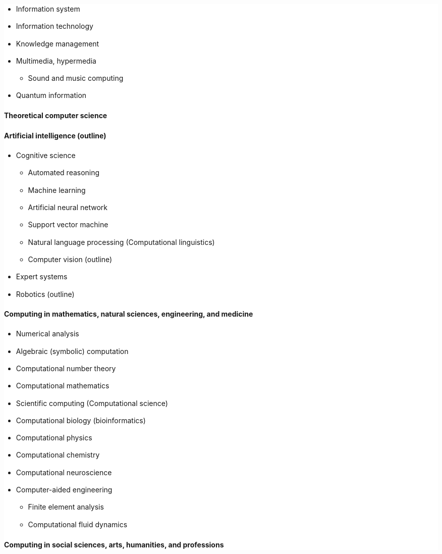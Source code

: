 - Information system

- Information technology

- Knowledge management

- Multimedia, hypermedia

  - Sound and music computing

- Quantum information

#### Theoretical computer science

#### Artificial intelligence (outline)

- Cognitive science

  - Automated reasoning

  - Machine learning

  - Artificial neural network

  - Support vector machine

  - Natural language processing (Computational linguistics)

  - Computer vision (outline)

- Expert systems

- Robotics (outline)

#### Computing in mathematics, natural sciences, engineering, and medicine

- Numerical analysis

- Algebraic (symbolic) computation

- Computational number theory

- Computational mathematics

- Scientific computing (Computational science)

- Computational biology (bioinformatics)

- Computational physics

- Computational chemistry

- Computational neuroscience

- Computer-aided engineering

  - Finite element analysis

  - Computational fluid dynamics

#### Computing in social sciences, arts, humanities, and professions
